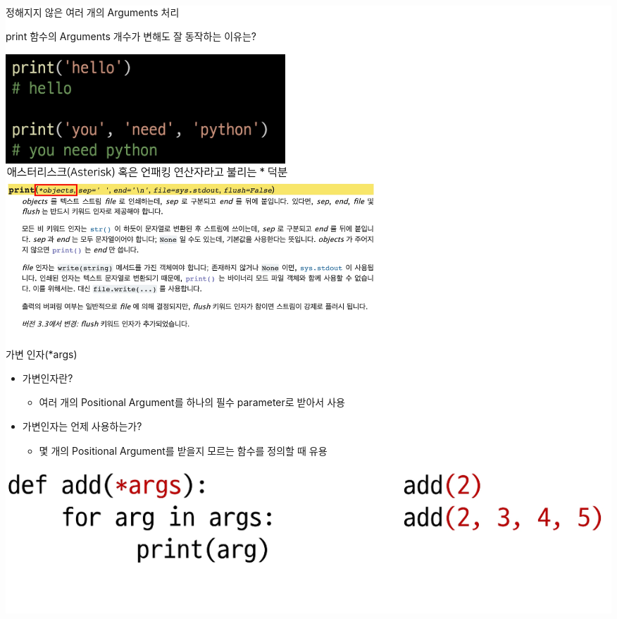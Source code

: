 정해지지 않은 여러 개의 Arguments 처리

print 함수의 Arguments 개수가 변해도 잘 동작하는 이유는?

<img title="" src="Python_02_assets/2022-07-20-14-00-22-image.png" alt="" width="397">

<img title="" src="Python_02_assets/2022-07-20-14-00-48-image.png" alt="" width="526">

가변 인자(*args)

* 가변인자란?
  
  * 여러 개의 Positional Argument를 하나의 필수 parameter로 받아서 사용

* 가변인자는 언제 사용하는가?
  
  * 몇 개의 Positional Argument를 받을지 모르는 함수를 정의할 때 유용

![](Python_02_assets/2022-07-20-14-02-03-image.png)
